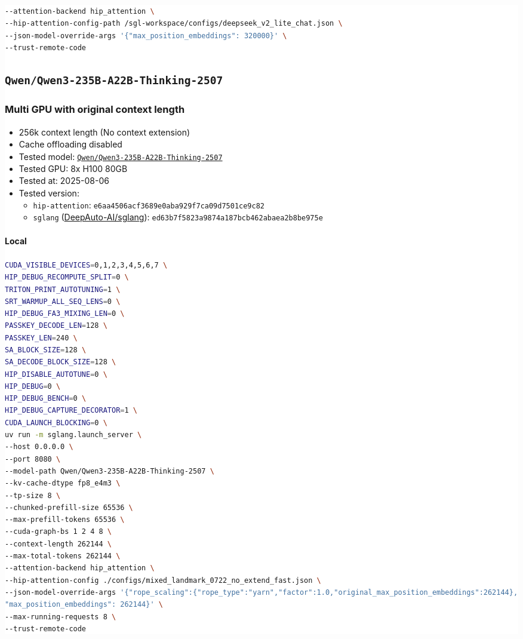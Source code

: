 ```bash
--attention-backend hip_attention \
--hip-attention-config-path /sgl-workspace/configs/deepseek_v2_lite_chat.json \
--json-model-override-args '{"max_position_embeddings": 320000}' \
--trust-remote-code
```

## `Qwen/Qwen3-235B-A22B-Thinking-2507`

### Multi GPU with original context length

- 256k context length (No context extension)
- Cache offloading disabled
- Tested model: [`Qwen/Qwen3-235B-A22B-Thinking-2507`](https://huggingface.co/Qwen/Qwen3-235B-A22B-Thinking-2507)
- Tested GPU: 8x H100 80GB
- Tested at: 2025-08-06
- Tested version:
  - `hip-attention`: `e6aa4506acf3689e0aba929f7ca09d7501ce9c82`
  - `sglang` ([DeepAuto-AI/sglang](https://github.com/DeepAuto-AI/sglang)): `ed63b7f5823a9874a187bcb462abaea2b8be975e`

#### Local

```bash
CUDA_VISIBLE_DEVICES=0,1,2,3,4,5,6,7 \
HIP_DEBUG_RECOMPUTE_SPLIT=0 \
TRITON_PRINT_AUTOTUNING=1 \
SRT_WARMUP_ALL_SEQ_LENS=0 \
HIP_DEBUG_FA3_MIXING_LEN=0 \
PASSKEY_DECODE_LEN=128 \
PASSKEY_LEN=240 \
SA_BLOCK_SIZE=128 \
SA_DECODE_BLOCK_SIZE=128 \
HIP_DISABLE_AUTOTUNE=0 \
HIP_DEBUG=0 \
HIP_DEBUG_BENCH=0 \
HIP_DEBUG_CAPTURE_DECORATOR=1 \
CUDA_LAUNCH_BLOCKING=0 \
uv run -m sglang.launch_server \
--host 0.0.0.0 \
--port 8080 \
--model-path Qwen/Qwen3-235B-A22B-Thinking-2507 \
--kv-cache-dtype fp8_e4m3 \
--tp-size 8 \
--chunked-prefill-size 65536 \
--max-prefill-tokens 65536 \
--cuda-graph-bs 1 2 4 8 \
--context-length 262144 \
--max-total-tokens 262144 \
--attention-backend hip_attention \
--hip-attention-config ./configs/mixed_landmark_0722_no_extend_fast.json \
--json-model-override-args '{"rope_scaling":{"rope_type":"yarn","factor":1.0,"original_max_position_embeddings":262144}, "max_position_embeddings": 262144}' \
--max-running-requests 8 \
--trust-remote-code
```
